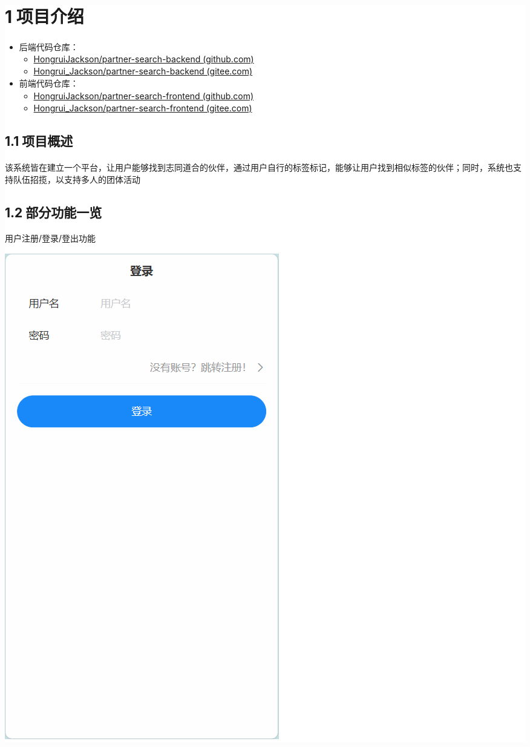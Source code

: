 # 1 项目介绍

- 后端代码仓库：
    - [HongruiJackson/partner-search-backend (github.com)](https://github.com/HongruiJackson/partner-search-backend)
    - [Hongrui_Jackson/partner-search-backend (gitee.com)](https://gitee.com/JacksonZHR/partner-search-backend)
- 前端代码仓库：
    - [HongruiJackson/partner-search-frontend (github.com)](https://github.com/HongruiJackson/partner-search-frontend)
    - [Hongrui_Jackson/partner-search-frontend (gitee.com)](https://gitee.com/JacksonZHR/partner-search-frontend)

## 1.1 项目概述
该系统皆在建立一个平台，让用户能够找到志同道合的伙伴，通过用户自行的标签标记，能够让用户找到相似标签的伙伴；同时，系统也支持队伍招揽，以支持多人的团体活动

## 1.2 部分功能一览
用户注册/登录/登出功能

![](./doc/img/partner_search_login.gif)
